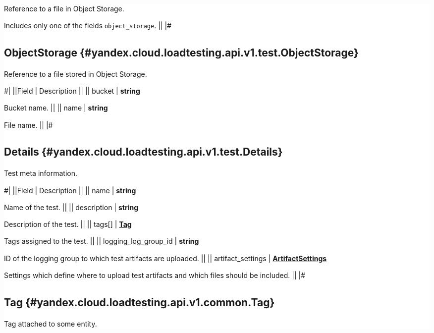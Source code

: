 Reference to a file in Object Storage.

Includes only one of the fields `object_storage`. ||
|#

## ObjectStorage {#yandex.cloud.loadtesting.api.v1.test.ObjectStorage}

Reference to a file stored in Object Storage.

#|
||Field | Description ||
|| bucket | **string**

Bucket name. ||
|| name | **string**

File name. ||
|#

## Details {#yandex.cloud.loadtesting.api.v1.test.Details}

Test meta information.

#|
||Field | Description ||
|| name | **string**

Name of the test. ||
|| description | **string**

Description of the test. ||
|| tags[] | **[Tag](#yandex.cloud.loadtesting.api.v1.common.Tag)**

Tags assigned to the test. ||
|| logging_log_group_id | **string**

ID of the logging group to which test artifacts are uploaded. ||
|| artifact_settings | **[ArtifactSettings](#yandex.cloud.loadtesting.api.v1.test.ArtifactSettings)**

Settings which define where to upload test artifacts and which files should be included. ||
|#

## Tag {#yandex.cloud.loadtesting.api.v1.common.Tag}

Tag attached to some entity.

